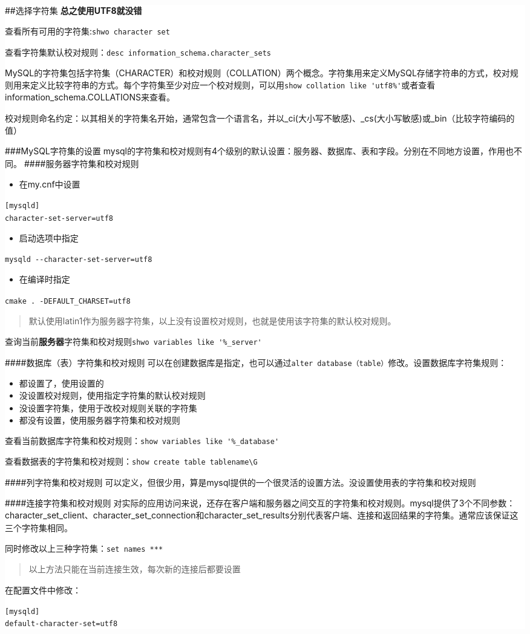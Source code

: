 ##选择字符集
**总之使用UTF8就没错**

查看所有可用的字符集:`shwo character set`

查看字符集默认校对规则：`desc information_schema.character_sets`

MySQL的字符集包括字符集（CHARACTER）和校对规则（COLLATION）两个概念。字符集用来定义MySQL存储字符串的方式，校对规则用来定义比较字符串的方式。每个字符集至少对应一个校对规则，可以用`show collation like 'utf8%'`或者查看information_schema.COLLATIONS来查看。

校对规则命名约定：以其相关的字符集名开始，通常包含一个语言名，并以_ci(大小写不敏感)、_cs(大小写敏感)或_bin（比较字符编码的值）

###MySQL字符集的设置
mysql的字符集和校对规则有4个级别的默认设置：服务器、数据库、表和字段。分别在不同地方设置，作用也不同。
####服务器字符集和校对规则
- 在my.cnf中设置

```
[mysqld]
character-set-server=utf8
```
- 启动选项中指定

```
mysqld --character-set-server=utf8
```

- 在编译时指定

```
cmake . -DEFAULT_CHARSET=utf8
```
>默认使用latin1作为服务器字符集，以上没有设置校对规则，也就是使用该字符集的默认校对规则。

查询当前**服务器**字符集和校对规则`shwo variables like '%_server'`

####数据库（表）字符集和校对规则
可以在创建数据库是指定，也可以通过`alter database（table）`修改。设置数据库字符集规则：

- 都设置了，使用设置的
- 没设置校对规则，使用指定字符集的默认校对规则
- 没设置字符集，使用于改校对规则关联的字符集
- 都没有设置，使用服务器字符集和校对规则

查看当前数据库字符集和校对规则：`show variables like '%_database'`

查看数据表的字符集和校对规则：`show create table tablename\G`

####列字符集和校对规则
可以定义，但很少用，算是mysql提供的一个很灵活的设置方法。没设置使用表的字符集和校对规则

####连接字符集和校对规则
对实际的应用访问来说，还存在客户端和服务器之间交互的字符集和校对规则。mysql提供了3个不同参数：character_set_client、character_set_connection和character_set_results分别代表客户端、连接和返回结果的字符集。通常应该保证这三个字符集相同。

同时修改以上三种字符集：`set names ***`
>以上方法只能在当前连接生效，每次新的连接后都要设置

在配置文件中修改：

```
[mysqld]
default-character-set=utf8
```
